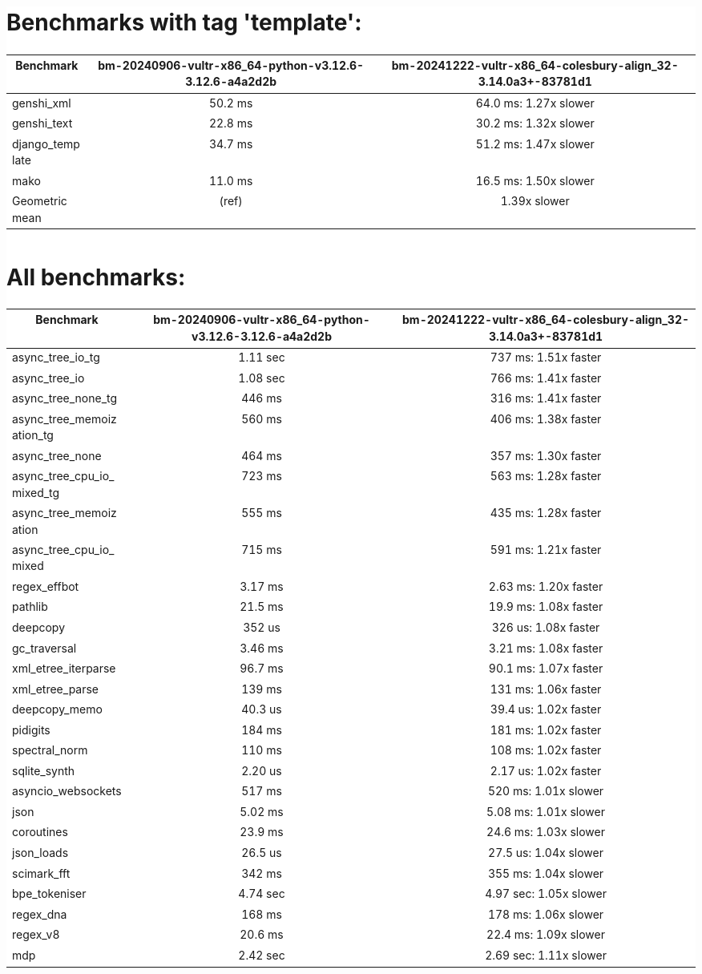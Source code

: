 Benchmarks with tag 'template':
===============================

| Benchmark       | bm-20240906-vultr-x86_64-python-v3.12.6-3.12.6-a4a2d2b | bm-20241222-vultr-x86_64-colesbury-align_32-3.14.0a3+-83781d1 |
|-----------------|:------------------------------------------------------:|:-------------------------------------------------------------:|
| genshi_xml      | 50.2 ms                                                | 64.0 ms: 1.27x slower                                         |
| genshi_text     | 22.8 ms                                                | 30.2 ms: 1.32x slower                                         |
| django_template | 34.7 ms                                                | 51.2 ms: 1.47x slower                                         |
| mako            | 11.0 ms                                                | 16.5 ms: 1.50x slower                                         |
| Geometric mean  | (ref)                                                  | 1.39x slower                                                  |

All benchmarks:
===============

| Benchmark                  | bm-20240906-vultr-x86_64-python-v3.12.6-3.12.6-a4a2d2b | bm-20241222-vultr-x86_64-colesbury-align_32-3.14.0a3+-83781d1 |
|----------------------------|:------------------------------------------------------:|:-------------------------------------------------------------:|
| async_tree_io_tg           | 1.11 sec                                               | 737 ms: 1.51x faster                                          |
| async_tree_io              | 1.08 sec                                               | 766 ms: 1.41x faster                                          |
| async_tree_none_tg         | 446 ms                                                 | 316 ms: 1.41x faster                                          |
| async_tree_memoization_tg  | 560 ms                                                 | 406 ms: 1.38x faster                                          |
| async_tree_none            | 464 ms                                                 | 357 ms: 1.30x faster                                          |
| async_tree_cpu_io_mixed_tg | 723 ms                                                 | 563 ms: 1.28x faster                                          |
| async_tree_memoization     | 555 ms                                                 | 435 ms: 1.28x faster                                          |
| async_tree_cpu_io_mixed    | 715 ms                                                 | 591 ms: 1.21x faster                                          |
| regex_effbot               | 3.17 ms                                                | 2.63 ms: 1.20x faster                                         |
| pathlib                    | 21.5 ms                                                | 19.9 ms: 1.08x faster                                         |
| deepcopy                   | 352 us                                                 | 326 us: 1.08x faster                                          |
| gc_traversal               | 3.46 ms                                                | 3.21 ms: 1.08x faster                                         |
| xml_etree_iterparse        | 96.7 ms                                                | 90.1 ms: 1.07x faster                                         |
| xml_etree_parse            | 139 ms                                                 | 131 ms: 1.06x faster                                          |
| deepcopy_memo              | 40.3 us                                                | 39.4 us: 1.02x faster                                         |
| pidigits                   | 184 ms                                                 | 181 ms: 1.02x faster                                          |
| spectral_norm              | 110 ms                                                 | 108 ms: 1.02x faster                                          |
| sqlite_synth               | 2.20 us                                                | 2.17 us: 1.02x faster                                         |
| asyncio_websockets         | 517 ms                                                 | 520 ms: 1.01x slower                                          |
| json                       | 5.02 ms                                                | 5.08 ms: 1.01x slower                                         |
| coroutines                 | 23.9 ms                                                | 24.6 ms: 1.03x slower                                         |
| json_loads                 | 26.5 us                                                | 27.5 us: 1.04x slower                                         |
| scimark_fft                | 342 ms                                                 | 355 ms: 1.04x slower                                          |
| bpe_tokeniser              | 4.74 sec                                               | 4.97 sec: 1.05x slower                                        |
| regex_dna                  | 168 ms                                                 | 178 ms: 1.06x slower                                          |
| regex_v8                   | 20.6 ms                                                | 22.4 ms: 1.09x slower                                         |
| mdp                        | 2.42 sec                                               | 2.69 sec: 1.11x slower                                        |
